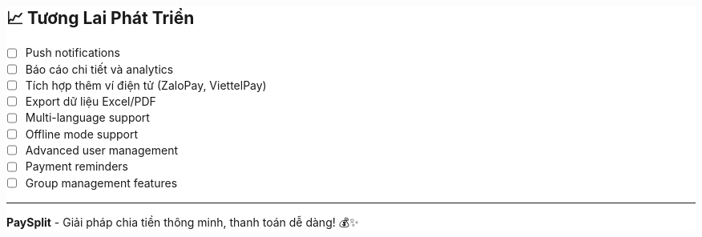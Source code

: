 
## 📈 Tương Lai Phát Triển

- [ ] Push notifications
- [ ] Báo cáo chi tiết và analytics
- [ ] Tích hợp thêm ví điện tử (ZaloPay, ViettelPay)
- [ ] Export dữ liệu Excel/PDF
- [ ] Multi-language support
- [ ] Offline mode support
- [ ] Advanced user management
- [ ] Payment reminders
- [ ] Group management features

---

**PaySplit** - Giải pháp chia tiền thông minh, thanh toán dễ dàng! 💰✨
